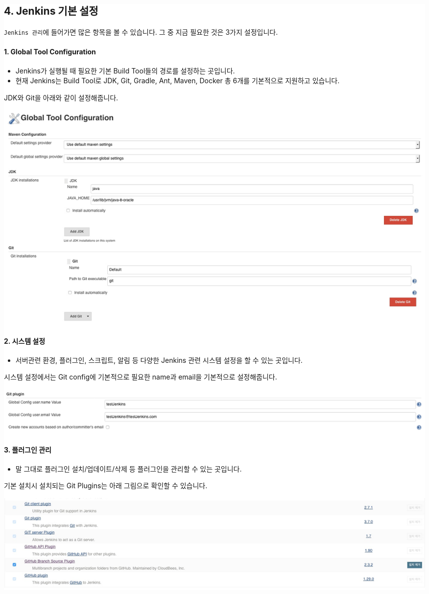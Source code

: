 ## 4. Jenkins 기본 설정
`Jenkins 관리`에 들어가면 많은 항목을 볼 수 있습니다. 그 중 지금 필요한 것은 3가지 설정입니다.

#### 1. Global Tool Configuration
- Jenkins가 실행될 때 필요한 기본 Build Tool들의 경로를 설정하는 곳입니다.
- 현재 Jenkins는 Build Tool로 JDK, Git, Gradle, Ant, Maven, Docker 총 6개를 기본적으로 지원하고 있습니다.

<p>JDK와 Git을 아래와 같이 설정해줍니다.</p>
<img src='/images/contents/20180302/2-globalToolConfig.jpg' alt='Jenkins Git Plugins'>

#### 2. 시스템 설정
- 서버관련 환경, 플러그인, 스크립트, 알림 등 다양한 Jenkins 관련 시스템 설정을 할 수 있는 곳입니다.

<p>시스템 설정에서는 Git config에 기본적으로 필요한 name과 email을 기본적으로 설정해줍니다.</p>
<img src='/images/contents/20180302/3-systemGitPlugin.jpg' alt='Jenkins Git Plugins'>

#### 3. 플러그인 관리
- 말 그대로 플러그인 설치/업데이트/삭제 등 플러그인을 관리할 수 있는 곳입니다.

<p>기본 설치시 설치되는 Git Plugins는 아래 그림으로 확인할 수 있습니다.</p>
<img src='/images/contents/20180302/4-defaultGitPlugins.jpg' alt='Jenkins Git Plugins'>
